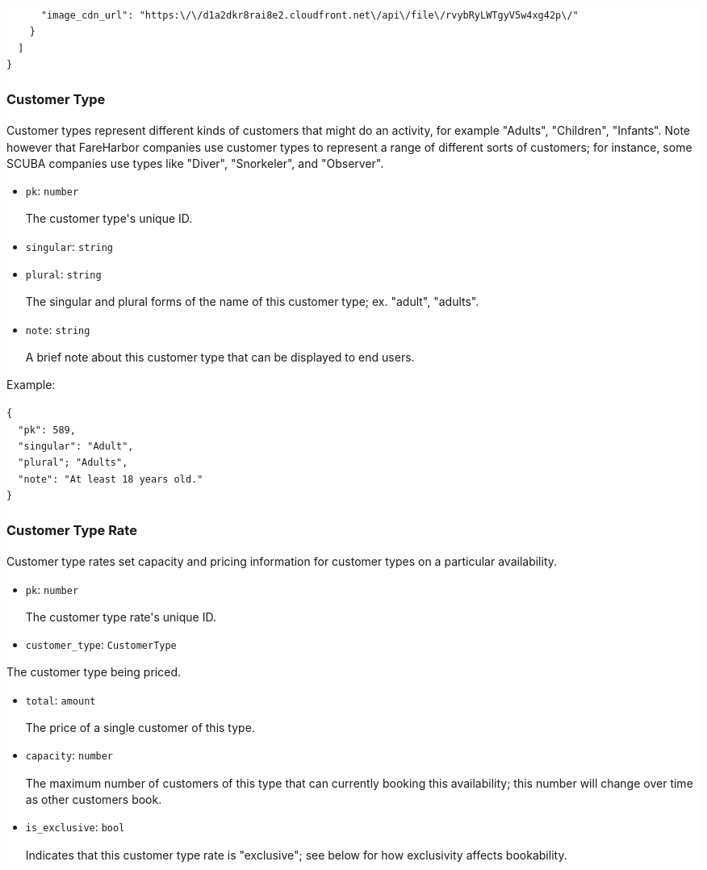           "image_cdn_url": "https:\/\/d1a2dkr8rai8e2.cloudfront.net\/api\/file\/rvybRyLWTgyV5w4xg42p\/"
        }
      ]
    }

### Customer Type

Customer types represent different kinds of customers that might do an activity, for
example "Adults", "Children", "Infants". Note however that FareHarbor companies use
customer types to represent a range of different sorts of customers; for instance,
some SCUBA companies use types like "Diver", "Snorkeler", and "Observer".

* `pk`: `number`

  The customer type's unique ID.

* `singular`: `string`
* `plural`: `string`

  The singular and plural forms of the name of this customer type; ex. "adult", "adults".

* `note`: `string`

  A brief note about this customer type that can be displayed to end users.

Example:

    {
      "pk": 589,
      "singular": "Adult",
      "plural"; "Adults",
      "note": "At least 18 years old."
    }

### Customer Type Rate

Customer type rates set capacity and pricing information for customer types on
a particular availability. 

* `pk`: `number`

  The customer type rate's unique ID.

* `customer_type`: `CustomerType`

The customer type being priced.

* `total`: `amount`

  The price of a single customer of this type.

* `capacity`: `number`

  The maximum number of customers of this type that can currently booking this availability;
  this number will change over time as other customers book. 

* `is_exclusive`: `bool`

  Indicates that this customer type rate is "exclusive"; see below for how exclusivity
  affects bookability.
